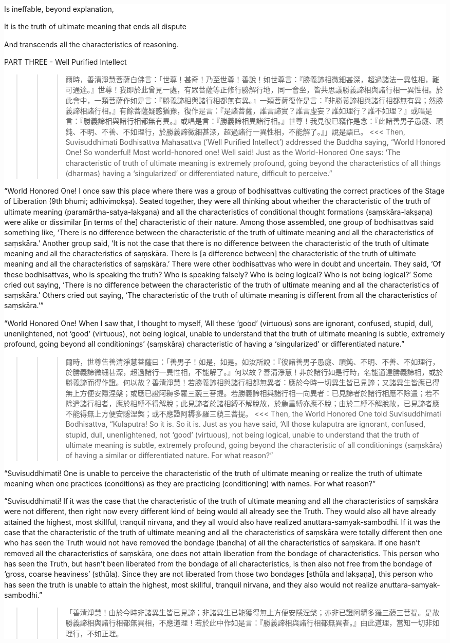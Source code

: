 Is ineffable, beyond explanation,

It is the truth of ultimate meaning that ends all dispute

And transcends all the characteristics of reasoning.

PART THREE - Well Purified Intellect
>>> 爾時，善清淨慧菩薩白佛言：「世尊！甚奇！乃至世尊！善說！如世尊言：『勝義諦相微細甚深，超過諸法一異性相，難可通達。』世尊！我即於此曾見一處，有眾菩薩等正修行勝解行地，同一會坐，皆共思議勝義諦相與諸行相一異性相。於此會中，一類菩薩作如是言：『勝義諦相與諸行相都無有異。』一類菩薩復作是言：『非勝義諦相與諸行相都無有異；然勝義諦相諸行相。』有餘菩薩疑惑猶豫，復作是言：『是諸菩薩，誰言諦實？誰言虛妄？誰如理行？誰不如理？』或唱是言：『勝義諦相與諸行相都無有異。』或唱是言：『勝義諦相異諸行相。』世尊！我見彼已竊作是念：『此諸善男子愚癡、頑鈍、不明、不善、不如理行，於勝義諦微細甚深，超過諸行一異性相，不能解了。』」說是語已。
<<< Then, Suvisuddhimati Bodhisattva Mahasattva (’Well Purified Intellect’) addressed the Buddha saying, “World Honored One!  So wonderful! Most world-honored one! Well said! Just as the World-Honored One says: ‘The characteristic of truth of ultimate meaning is extremely profound, going beyond the characteristics of all things (dharmas) having a ‘singularized’ or differentiated nature, difficult to perceive.”

“World Honored One! I once saw this place where there was a group of bodhisattvas cultivating the correct practices of the Stage of Liberation (9th bhumi; adhivimokṣa). Seated together, they were all thinking about whether the characteristic of the truth of ultimate meaning (paramārtha-satya-lakṣana) and all the characteristics of conditional thought formations (saṃskāra-lakṣaṇa) were alike or dissimilar [in terms of the] characteristic of their nature. Among those assembled, one group of bodhisattvas said something like, ‘There is no difference between the characteristic of the truth of ultimate meaning and all the characteristics of saṃskāra.’ Another group said, ‘It is not the case that there is no difference between the characteristic of the truth of ultimate meaning and all the characteristics of saṃskāra. There is [a difference between] the characteristic of the truth of ultimate meaning and all the characteristics of saṃskāra.’ There were other bodhisattvas who were in doubt and uncertain. They said, ‘Of these bodhisattvas, who is speaking the truth? Who is speaking falsely? Who is being logical? Who is not being logical?’  Some cried out saying, ‘There is no difference between the characteristic of the truth of ultimate meaning and all the characteristics of saṃskāra.’ Others cried out saying, ‘The characteristic of the truth of ultimate meaning is different from all the characteristics of saṃskāra.’”

“World Honored One! When I saw that, I thought to myself, ‘All these ‘good’ (virtuous) sons are ignorant, confused, stupid, dull, unenlightened, not ‘good’ (virtuous), not being logical, unable to understand that the truth of ultimate meaning is subtle, extremely profound, going beyond all conditionings’ (saṃskāra) characteristic of having a ‘singularized’ or differentiated nature.”
>>> 爾時，世尊告善清淨慧菩薩曰：「善男子！如是，如是。如汝所說：『彼諸善男子愚癡、頑鈍、不明、不善、不如理行，於勝義諦微細甚深，超過諸行一異性相，不能解了。』何以故？善清淨慧！非於諸行如是行時，名能通達勝義諦相，或於勝義諦而得作證。何以故？善清淨慧！若勝義諦相與諸行相都無異者：應於今時一切異生皆已見諦；又諸異生皆應已得無上方便安隱涅槃；或應已證阿耨多羅三藐三菩提。若勝義諦相與諸行相一向異者：已見諦者於諸行相應不除遣；若不除遣諸行相者，應於相縛不得解脫；此見諦者於諸相縛不解脫故，於麁重縛亦應不脫；由於二縛不解脫故，已見諦者應不能得無上方便安隱涅槃；或不應證阿耨多羅三藐三菩提。
<<< Then, the World Honored One told Suvisuddhimati Bodhisattva, “Kulaputra! So it is. So it is. Just as you have said, ‘All those kulaputra are ignorant, confused, stupid, dull, unenlightened, not ‘good’ (virtuous), not being logical, unable to understand that the truth of ultimate meaning is subtle, extremely profound, going beyond the characteristic of all conditionings (saṃskāra) of having a similar or differentiated nature. For what reason?”

“Suvisuddhimati! One is unable to perceive the characteristic of the truth of ultimate meaning or realize the truth of ultimate meaning when one practices (conditions) as they are practicing (conditioning) with names. For what reason?”

“Suvisuddhimati! If it was the case that the characteristic of the truth of ultimate meaning and all the characteristics of saṃskāra were not different, then right now every different kind of being would all already see the Truth. They would also all have already attained the highest, most skillful, tranquil nirvana, and they all would also have realized anuttara-samyak-sambodhi. If it was the case that the characteristic of the truth of ultimate meaning and all the characteristics of saṃskāra were totally different then one who has seen the Truth would not have removed the bondage (bandha) of all the characteristics of saṃskāra. If one hasn’t removed all the characteristics of saṃskāra, one does not attain liberation from the bondage of characteristics. This person who has seen the Truth, but hasn’t been liberated from the bondage of all characteristics, is then also not free from the bondage of ‘gross, coarse heaviness’ (sthūla). Since they are not liberated from those two bondages [sthūla and lakṣaṇa], this person who has seen the truth is unable to attain the highest, most skillful, tranquil nirvana, and they also would not realize anuttara-samyak-sambodhi.”     
>>> 「善清淨慧！由於今時非諸異生皆已見諦；非諸異生已能獲得無上方便安隱涅槃；亦非已證阿耨多羅三藐三菩提。是故勝義諦相與諸行相都無異相，不應道理！若於此中作如是言：『勝義諦相與諸行相都無異者。』由此道理，當知一切非如理行，不如正理。
